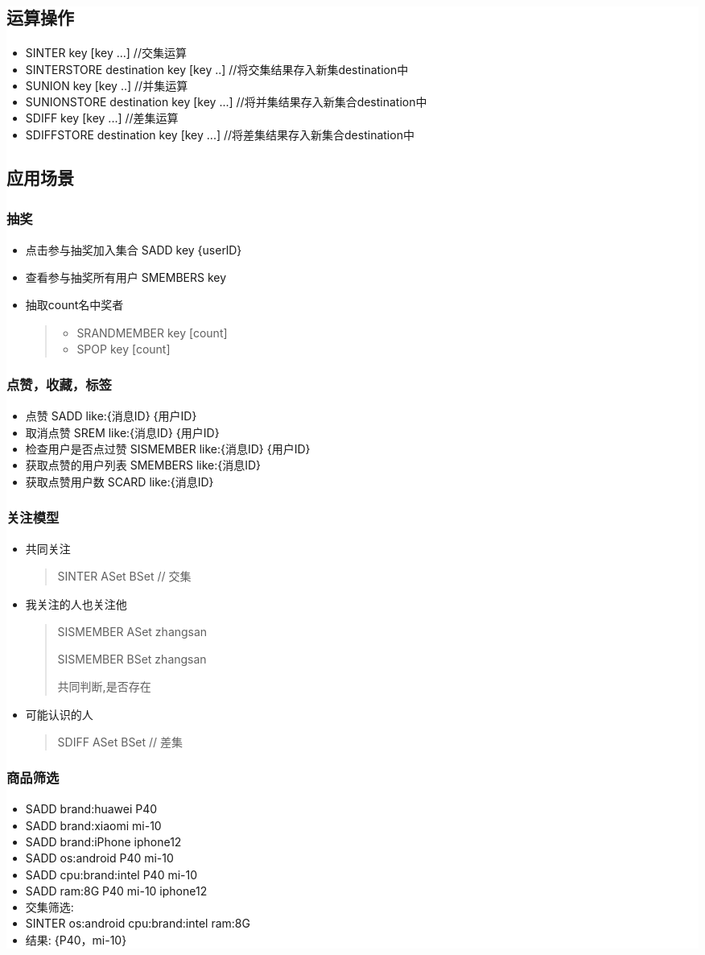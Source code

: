 ## 运算操作

- SINTER  key  [key ...] 				//交集运算
- SINTERSTORE  destination  key  [key ..]		//将交集结果存入新集destination中
- SUNION  key  [key ..] 				//并集运算
- SUNIONSTORE  destination  key  [key ...]		//将并集结果存入新集合destination中
- SDIFF  key  [key ...] 				//差集运算
- SDIFFSTORE  destination  key  [key ...]		//将差集结果存入新集合destination中

## 应用场景

### 抽奖

- 点击参与抽奖加入集合   SADD key {userlD}

- 查看参与抽奖所有用户   SMEMBERS key 

- 抽取count名中奖者   

  > - SRANDMEMBER key [count]
  > - SPOP key [count]

### 点赞，收藏，标签

- 点赞 		SADD  like:{消息ID}  {用户ID}
- 取消点赞  SREM like:{消息ID}  {用户ID}
- 检查用户是否点过赞  SISMEMBER  like:{消息ID}  {用户ID}
- 获取点赞的用户列表  SMEMBERS like:{消息ID}
- 获取点赞用户数         SCARD like:{消息ID}

### 关注模型

- 共同关注

  > SINTER ASet BSet // 交集

- 我关注的人也关注他

  > SISMEMBER ASet zhangsan
  >
  > SISMEMBER BSet zhangsan
  >
  > 共同判断,是否存在

- 可能认识的人

  > SDIFF ASet BSet // 差集

### 商品筛选

- SADD  brand:huawei  P40 
- SADD  brand:xiaomi  mi-10 
- SADD  brand:iPhone iphone12 
- SADD os:android  P40  mi-10 
- SADD cpu:brand:intel  P40  mi-10 
- SADD ram:8G  P40  mi-10  iphone12 
- 交集筛选:
- SINTER  os:android  cpu:brand:intel  ram:8G    
- 结果:  {P40，mi-10} 
